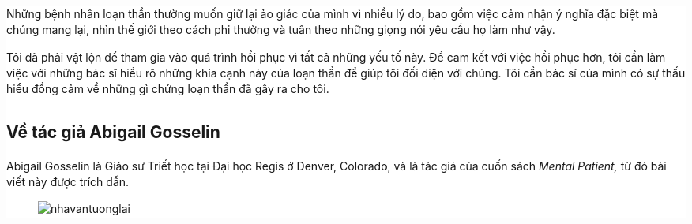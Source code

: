 Những bệnh nhân loạn thần thường muốn giữ lại ảo giác của mình vì nhiều lý do, bao gồm việc cảm nhận ý nghĩa đặc biệt mà chúng mang lại, nhìn thế giới theo cách phi thường và tuân theo những giọng nói yêu cầu họ làm như vậy.

Tôi đã phải vật lộn để tham gia vào quá trình hồi phục vì tất cả những yếu tố này. Để cam kết với việc hồi phục hơn, tôi cần làm việc với những bác sĩ hiểu rõ những khía cạnh này của loạn thần để giúp tôi đối diện với chúng. Tôi cần bác sĩ của mình có sự thấu hiểu đồng cảm về những gì chứng loạn thần đã gây ra cho tôi.

## Về tác giả Abigail Gosselin

Abigail Gosselin là Giáo sư Triết học tại Đại học Regis ở Denver, Colorado, và là tác giả của cuốn sách _Mental Patient,_ từ đó bài viết này được trích dẫn.

<figure><img src="https://banmaixanh.vercel.app/image/cover/001-549.jpg" alt="nhavantuonglai" title="nhavantuonglai" height=100% width=100%><figcaption><p></p></figcaption></figure>